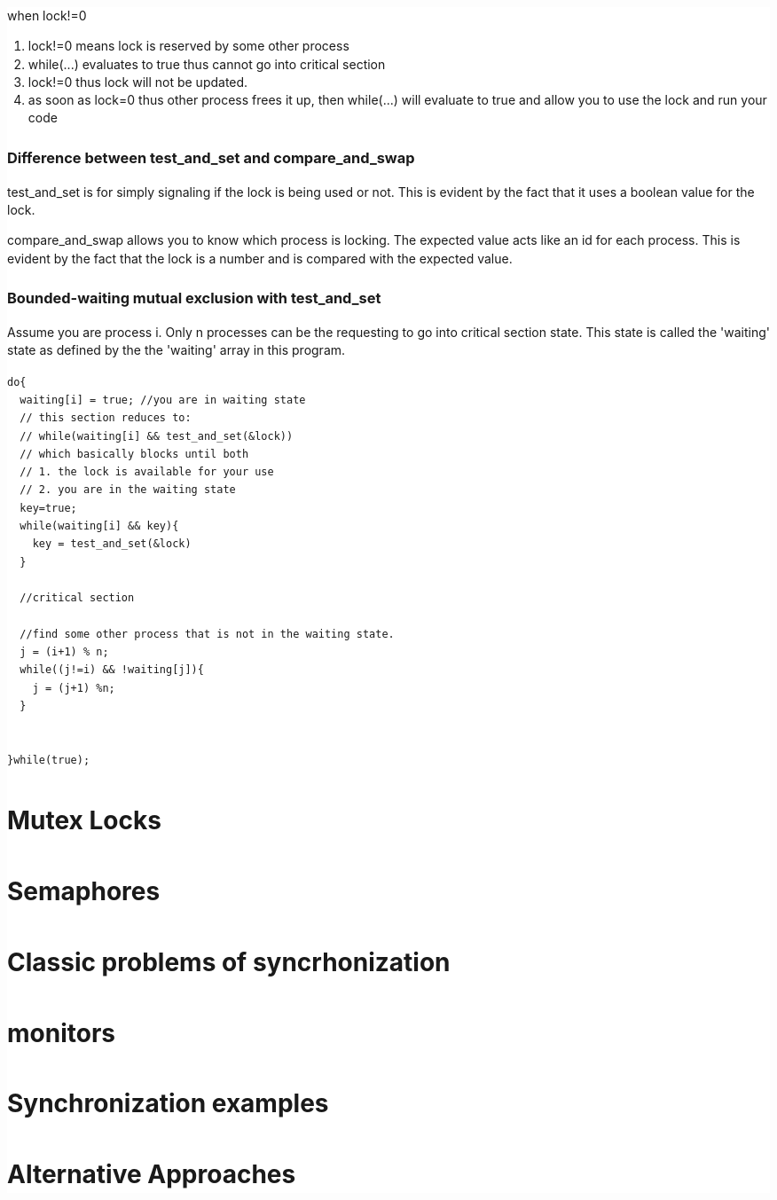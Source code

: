 when lock!=0
1. lock!=0 means lock is reserved by some other process
2. while(...) evaluates to true thus cannot go into critical section
3. lock!=0 thus lock will not be updated.
4. as soon as lock=0 thus other process frees it up, then while(...) will evaluate to true and allow you to use the lock and run your code

### Difference between test_and_set and compare_and_swap
test_and_set is for simply signaling if the lock is being used or not. This is evident by the fact that it uses a boolean value for the lock.

compare_and_swap allows you to know which process is locking. The expected value acts like an id for each process. This is evident by the fact that the lock is a number and is compared with the expected value.


### Bounded-waiting mutual exclusion with test_and_set
Assume you are process i. Only n processes can be the requesting to go into critical section state. This state is called the 'waiting' state as defined by the the 'waiting' array in this program.  

    do{
      waiting[i] = true; //you are in waiting state
      // this section reduces to:
      // while(waiting[i] && test_and_set(&lock))
      // which basically blocks until both
      // 1. the lock is available for your use
      // 2. you are in the waiting state
      key=true;         
      while(waiting[i] && key){
        key = test_and_set(&lock)
      }

      //critical section

      //find some other process that is not in the waiting state.
      j = (i+1) % n;
      while((j!=i) && !waiting[j]){
        j = (j+1) %n;
      }


    }while(true);




# Mutex Locks
# Semaphores
# Classic problems of syncrhonization
# monitors
# Synchronization examples
# Alternative Approaches
